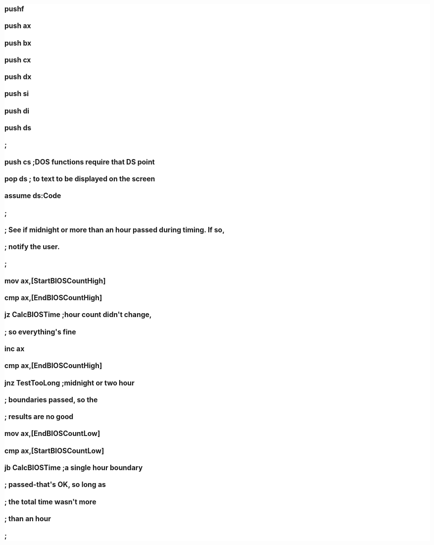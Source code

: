 
**pushf**

**push ax**

**push bx**

**push cx**

**push dx**

**push si**

**push di**

**push ds**

**;**

**push cs ;DOS functions require that DS point**

**pop ds ; to text to be displayed on the screen**

**assume ds:Code**

**;**

**; See if midnight or more than an hour passed during timing. If so,**

**; notify the user.**

**;**

**mov ax,[StartBIOSCountHigh]**

**cmp ax,[EndBIOSCountHigh]**

**jz CalcBIOSTime ;hour count didn't change,**

**; so everything's fine**

**inc ax**

**cmp ax,[EndBIOSCountHigh]**

**jnz TestTooLong ;midnight or two hour**

**; boundaries passed, so the**

**; results are no good**

**mov ax,[EndBIOSCountLow]**

**cmp ax,[StartBIOSCountLow]**

**jb CalcBIOSTime ;a single hour boundary**

**; passed-that's OK, so long as**

**; the total time wasn't more**

**; than an hour**


**;**
